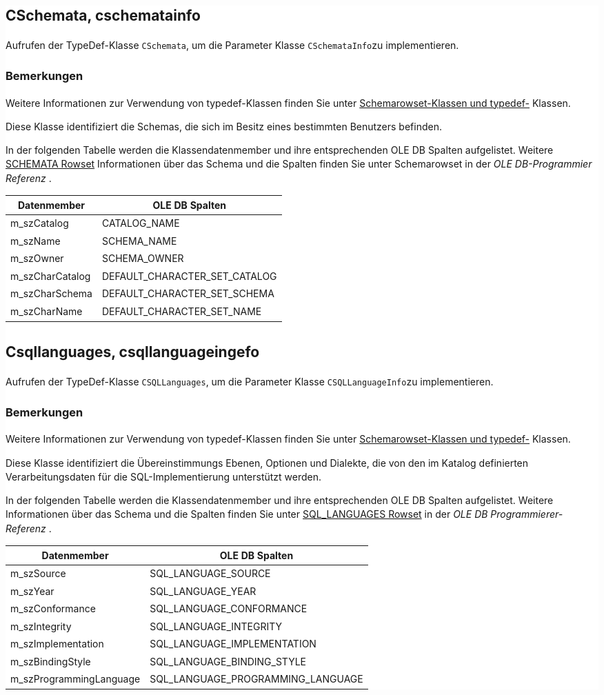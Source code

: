 ## <a name="cschemata-cschematainfo"></a><a name="schemata"></a>CSchemata, cschematainfo

Aufrufen der TypeDef-Klasse `CSchemata`, um die Parameter Klasse `CSchemataInfo`zu implementieren.

### <a name="remarks"></a>Bemerkungen

Weitere Informationen zur Verwendung von typedef-Klassen finden Sie unter [Schemarowset-Klassen und typedef-](../../data/oledb/schema-rowset-classes-and-typedef-classes.md) Klassen.

Diese Klasse identifiziert die Schemas, die sich im Besitz eines bestimmten Benutzers befinden.

In der folgenden Tabelle werden die Klassendatenmember und ihre entsprechenden OLE DB Spalten aufgelistet. Weitere [SCHEMATA Rowset](/previous-versions/windows/desktop/ms716887(v=vs.85)) Informationen über das Schema und die Spalten finden Sie unter Schemarowset in der *OLE DB-Programmier Referenz* .

|Datenmember|OLE DB Spalten|
|------------------|--------------------|
|m_szCatalog|CATALOG_NAME|
|m_szName|SCHEMA_NAME|
|m_szOwner|SCHEMA_OWNER|
|m_szCharCatalog|DEFAULT_CHARACTER_SET_CATALOG|
|m_szCharSchema|DEFAULT_CHARACTER_SET_SCHEMA|
|m_szCharName|DEFAULT_CHARACTER_SET_NAME|

## <a name="csqllanguages-csqllanguageinfo"></a><a name="sqllanguage"></a>Csqllanguages, csqllanguageingefo

Aufrufen der TypeDef-Klasse `CSQLLanguages`, um die Parameter Klasse `CSQLLanguageInfo`zu implementieren.

### <a name="remarks"></a>Bemerkungen

Weitere Informationen zur Verwendung von typedef-Klassen finden Sie unter [Schemarowset-Klassen und typedef-](../../data/oledb/schema-rowset-classes-and-typedef-classes.md) Klassen.

Diese Klasse identifiziert die Übereinstimmungs Ebenen, Optionen und Dialekte, die von den im Katalog definierten Verarbeitungsdaten für die SQL-Implementierung unterstützt werden.

In der folgenden Tabelle werden die Klassendatenmember und ihre entsprechenden OLE DB Spalten aufgelistet. Weitere Informationen über das Schema und die Spalten finden Sie unter [SQL_LANGUAGES Rowset](/previous-versions/windows/desktop/ms714374(v=vs.85)) in der *OLE DB Programmierer-Referenz* .

|Datenmember|OLE DB Spalten|
|------------------|--------------------|
|m_szSource|SQL_LANGUAGE_SOURCE|
|m_szYear|SQL_LANGUAGE_YEAR|
|m_szConformance|SQL_LANGUAGE_CONFORMANCE|
|m_szIntegrity|SQL_LANGUAGE_INTEGRITY|
|m_szImplementation|SQL_LANGUAGE_IMPLEMENTATION|
|m_szBindingStyle|SQL_LANGUAGE_BINDING_STYLE|
|m_szProgrammingLanguage|SQL_LANGUAGE_PROGRAMMING_LANGUAGE|
